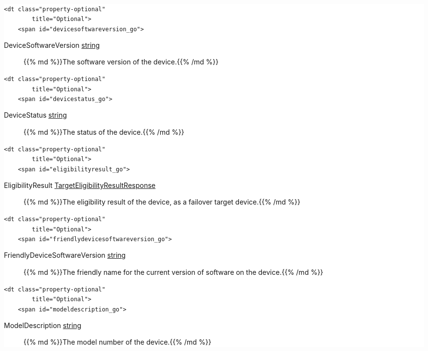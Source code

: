     <dt class="property-optional"
            title="Optional">
        <span id="devicesoftwareversion_go">
<a href="#devicesoftwareversion_go" style="color: inherit; text-decoration: inherit;">Device<wbr>Software<wbr>Version</a>
</span> 
        <span class="property-indicator"></span>
        <span class="property-type"><a href="https://golang.org/pkg/builtin/#string">string</a></span>
    </dt>
    <dd>{{% md %}}The software version of the device.{{% /md %}}</dd>

    <dt class="property-optional"
            title="Optional">
        <span id="devicestatus_go">
<a href="#devicestatus_go" style="color: inherit; text-decoration: inherit;">Device<wbr>Status</a>
</span> 
        <span class="property-indicator"></span>
        <span class="property-type"><a href="https://golang.org/pkg/builtin/#string">string</a></span>
    </dt>
    <dd>{{% md %}}The status of the device.{{% /md %}}</dd>

    <dt class="property-optional"
            title="Optional">
        <span id="eligibilityresult_go">
<a href="#eligibilityresult_go" style="color: inherit; text-decoration: inherit;">Eligibility<wbr>Result</a>
</span> 
        <span class="property-indicator"></span>
        <span class="property-type"><a href="#targeteligibilityresultresponse">Target<wbr>Eligibility<wbr>Result<wbr>Response</a></span>
    </dt>
    <dd>{{% md %}}The eligibility result of the device, as a failover target device.{{% /md %}}</dd>

    <dt class="property-optional"
            title="Optional">
        <span id="friendlydevicesoftwareversion_go">
<a href="#friendlydevicesoftwareversion_go" style="color: inherit; text-decoration: inherit;">Friendly<wbr>Device<wbr>Software<wbr>Version</a>
</span> 
        <span class="property-indicator"></span>
        <span class="property-type"><a href="https://golang.org/pkg/builtin/#string">string</a></span>
    </dt>
    <dd>{{% md %}}The friendly name for the current version of software on the device.{{% /md %}}</dd>

    <dt class="property-optional"
            title="Optional">
        <span id="modeldescription_go">
<a href="#modeldescription_go" style="color: inherit; text-decoration: inherit;">Model<wbr>Description</a>
</span> 
        <span class="property-indicator"></span>
        <span class="property-type"><a href="https://golang.org/pkg/builtin/#string">string</a></span>
    </dt>
    <dd>{{% md %}}The model number of the device.{{% /md %}}</dd>

